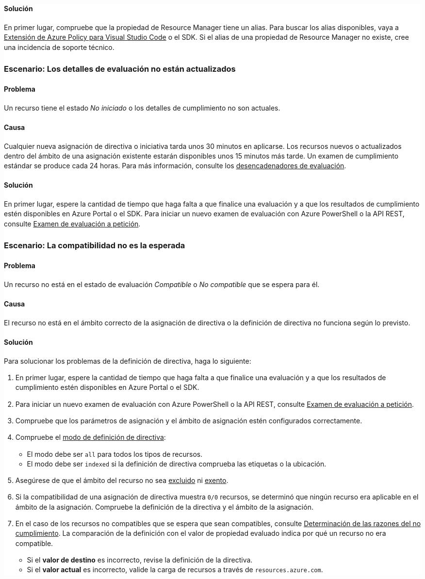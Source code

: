 #### <a name="resolution"></a>Solución

En primer lugar, compruebe que la propiedad de Resource Manager tiene un alias. Para buscar los alias disponibles, vaya a [Extensión de Azure Policy para Visual Studio Code](../how-to/extension-for-vscode.md) o el SDK.
Si el alias de una propiedad de Resource Manager no existe, cree una incidencia de soporte técnico.

### <a name="scenario-evaluation-details-arent-up-to-date"></a>Escenario: Los detalles de evaluación no están actualizados

#### <a name="issue"></a>Problema

Un recurso tiene el estado _No iniciado_ o los detalles de cumplimiento no son actuales.

#### <a name="cause"></a>Causa

Cualquier nueva asignación de directiva o iniciativa tarda unos 30 minutos en aplicarse. Los recursos nuevos o actualizados dentro del ámbito de una asignación existente estarán disponibles unos 15 minutos más tarde. Un examen de cumplimiento estándar se produce cada 24 horas. Para más información, consulte los [desencadenadores de evaluación](../how-to/get-compliance-data.md#evaluation-triggers).

#### <a name="resolution"></a>Solución

En primer lugar, espere la cantidad de tiempo que haga falta a que finalice una evaluación y a que los resultados de cumplimiento estén disponibles en Azure Portal o el SDK. Para iniciar un nuevo examen de evaluación con Azure PowerShell o la API REST, consulte [Examen de evaluación a petición](../how-to/get-compliance-data.md#on-demand-evaluation-scan).

### <a name="scenario-compliance-isnt-as-expected"></a>Escenario: La compatibilidad no es la esperada

#### <a name="issue"></a>Problema

Un recurso no está en el estado de evaluación _Compatible_ o _No compatible_ que se espera para él.

#### <a name="cause"></a>Causa

El recurso no está en el ámbito correcto de la asignación de directiva o la definición de directiva no funciona según lo previsto.

#### <a name="resolution"></a>Solución

Para solucionar los problemas de la definición de directiva, haga lo siguiente:

1. En primer lugar, espere la cantidad de tiempo que haga falta a que finalice una evaluación y a que los resultados de cumplimiento estén disponibles en Azure Portal o el SDK. 

1. Para iniciar un nuevo examen de evaluación con Azure PowerShell o la API REST, consulte [Examen de evaluación a petición](../how-to/get-compliance-data.md#on-demand-evaluation-scan).
1. Compruebe que los parámetros de asignación y el ámbito de asignación estén configurados correctamente.
1. Compruebe el [modo de definición de directiva](../concepts/definition-structure.md#mode):
   - El modo debe ser `all` para todos los tipos de recursos.
   - El modo debe ser `indexed` si la definición de directiva comprueba las etiquetas o la ubicación.
1. Asegúrese de que el ámbito del recurso no sea [excluido](../concepts/assignment-structure.md#excluded-scopes) ni [exento](../concepts/exemption-structure.md).
1. Si la compatibilidad de una asignación de directiva muestra `0/0` recursos, se determinó que ningún recurso era aplicable en el ámbito de la asignación. Compruebe la definición de la directiva y el ámbito de la asignación.
1. En el caso de los recursos no compatibles que se espera que sean compatibles, consulte [Determinación de las razones del no cumplimiento](../how-to/determine-non-compliance.md). La comparación de la definición con el valor de propiedad evaluado indica por qué un recurso no era compatible.
   - Si el **valor de destino** es incorrecto, revise la definición de la directiva.
   - Si el **valor actual** es incorrecto, valide la carga de recursos a través de `resources.azure.com`.